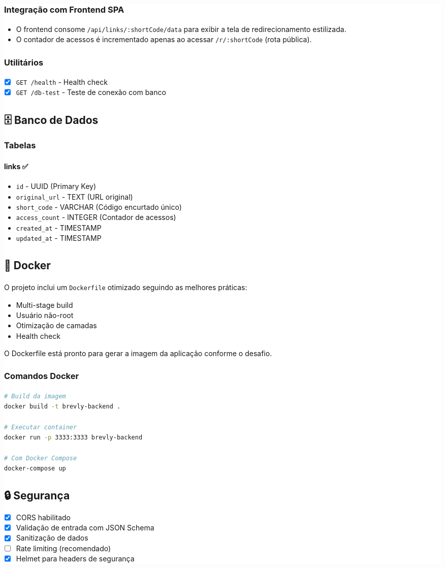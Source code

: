 ### Integração com Frontend SPA
- O frontend consome `/api/links/:shortCode/data` para exibir a tela de redirecionamento estilizada.
- O contador de acessos é incrementado apenas ao acessar `/r/:shortCode` (rota pública).

### Utilitários
- [x] `GET /health` - Health check
- [x] `GET /db-test` - Teste de conexão com banco

## 🗄️ Banco de Dados

### Tabelas

#### links ✅
- `id` - UUID (Primary Key)
- `original_url` - TEXT (URL original)
- `short_code` - VARCHAR (Código encurtado único)
- `access_count` - INTEGER (Contador de acessos)
- `created_at` - TIMESTAMP
- `updated_at` - TIMESTAMP

## 🐳 Docker

O projeto inclui um `Dockerfile` otimizado seguindo as melhores práticas:

- Multi-stage build
- Usuário não-root
- Otimização de camadas
- Health check

O Dockerfile está pronto para gerar a imagem da aplicação conforme o desafio.

### Comandos Docker

```bash
# Build da imagem
docker build -t brevly-backend .

# Executar container
docker run -p 3333:3333 brevly-backend

# Com Docker Compose
docker-compose up
```

## 🔒 Segurança

- [x] CORS habilitado
- [x] Validação de entrada com JSON Schema
- [x] Sanitização de dados
- [ ] Rate limiting (recomendado)
- [x] Helmet para headers de segurança
